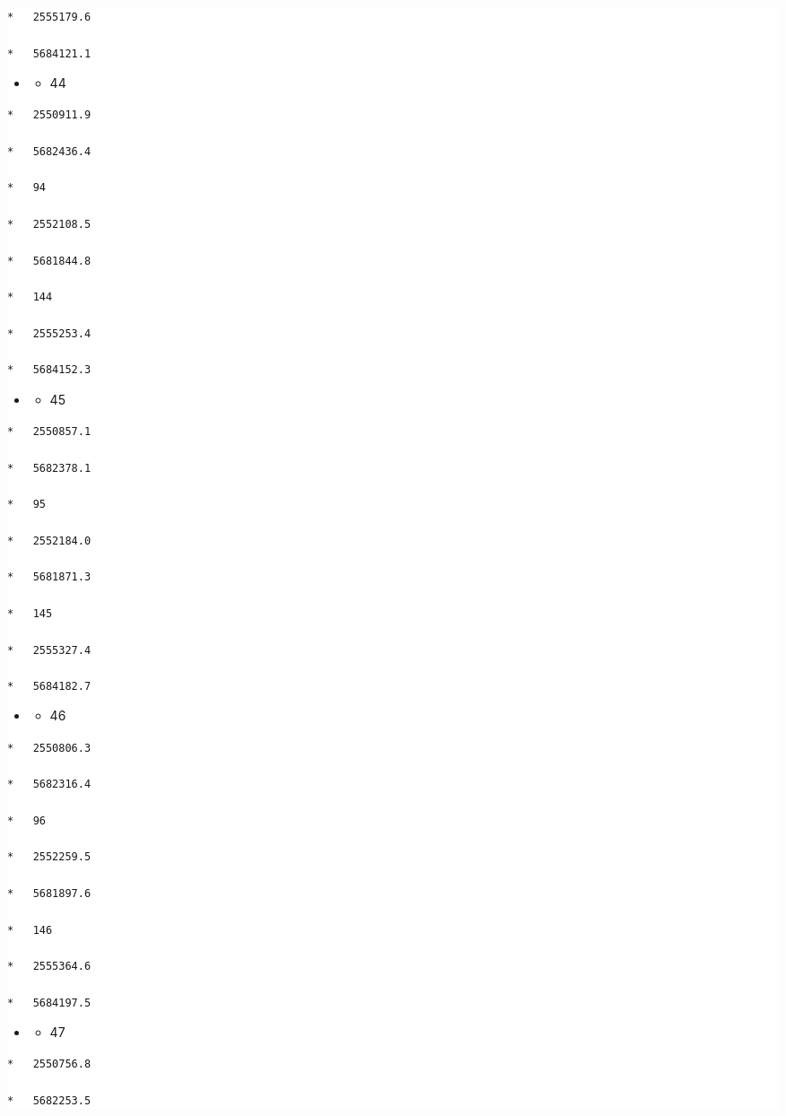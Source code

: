     *   2555179.6

    *   5684121.1


*    *   44

    *   2550911.9

    *   5682436.4

    *   94

    *   2552108.5

    *   5681844.8

    *   144

    *   2555253.4

    *   5684152.3


*    *   45

    *   2550857.1

    *   5682378.1

    *   95

    *   2552184.0

    *   5681871.3

    *   145

    *   2555327.4

    *   5684182.7


*    *   46

    *   2550806.3

    *   5682316.4

    *   96

    *   2552259.5

    *   5681897.6

    *   146

    *   2555364.6

    *   5684197.5


*    *   47

    *   2550756.8

    *   5682253.5

